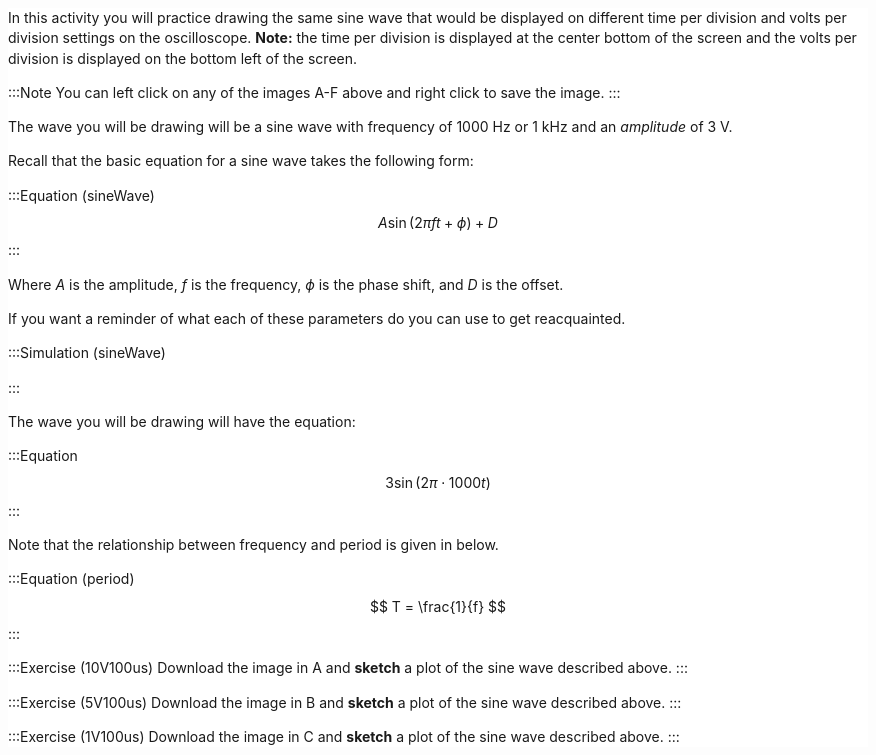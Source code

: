 In this activity you will practice drawing the same sine wave that would be displayed on different time per division and volts per division settings on the oscilloscope. **Note:** the time per division is displayed at the center bottom of the screen and the volts per division is displayed on the bottom left of the screen.

:::Note
You can left click on any of the images A-F above and right click to save the image.
:::

The wave you will be drawing will be a sine wave with frequency of $1000 \text{ Hz}$ or $1 \text{ kHz}$ and an *amplitude* of $3 \text{ V}$.

Recall that the basic equation for a sine wave takes the following form:

:::Equation (sineWave)
$$
A\sin(2\pi f t + \phi) + D
$$
:::

Where $A$ is the amplitude, $f$ is the frequency, $\phi$ is the phase shift, and $D$ is the offset.

If you want a reminder of what each of these parameters do you can use [](#Simulation-sineWave) to get reacquainted.

:::Simulation (sineWave)
<iframe src="https://www.desmos.com/calculator/hewgxa02fd?embed" width="100%" height="800" style="border: 1px solid #ccc" frameborder=0></iframe>
:::

The wave you will be drawing will have the equation:

:::Equation
$$
3\sin(2\pi\cdot 1000t)
$$
:::

Note that the relationship between frequency and period is given in [](#Equation-period) below.

:::Equation (period)
$$
T = \frac{1}{f}
$$
:::

:::Exercise (10V100us)
Download the image in A and **sketch** a plot of the sine wave described above.
:::

:::Exercise (5V100us)
Download the image in B and **sketch** a plot of the sine wave described above.
:::

:::Exercise (1V100us)
Download the image in C and **sketch** a plot of the sine wave described above.
:::
